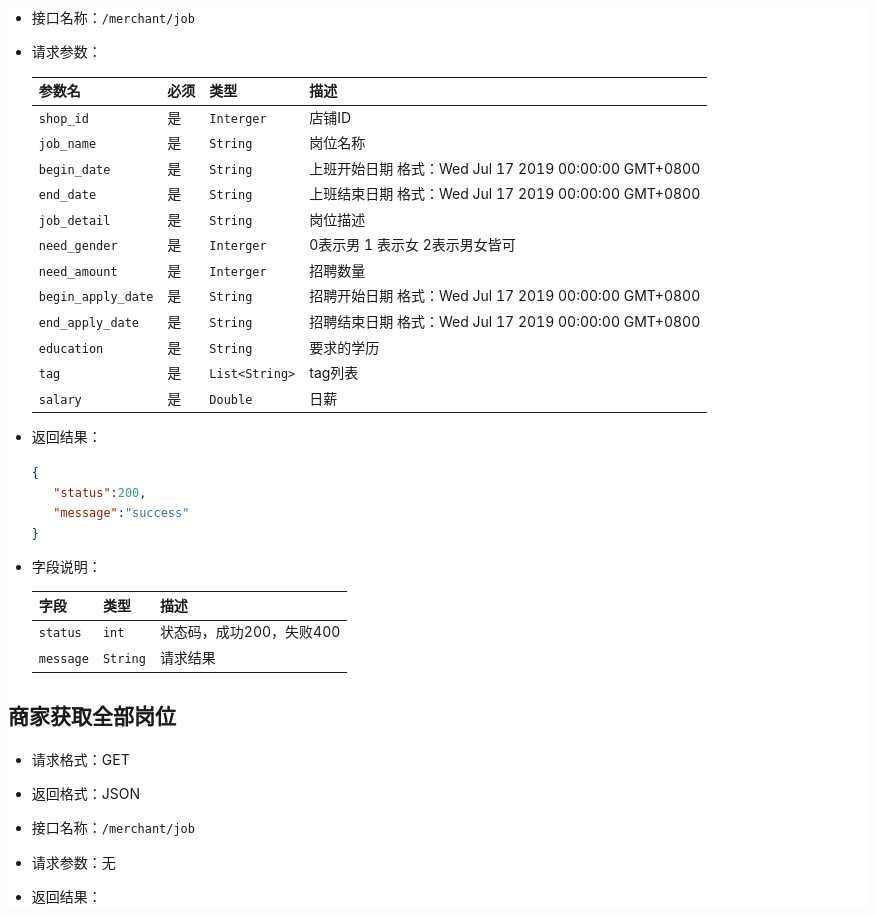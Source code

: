 - 接口名称：`/merchant/job`

- 请求参数：

  | 参数名             | 必须 | 类型           | 描述                                                 |
  | ------------------ | ---- | -------------- | ---------------------------------------------------- |
  | `shop_id`          | 是   | `Interger`     | 店铺ID                                               |
  | `job_name`         | 是   | `String`       | 岗位名称                                             |
  | `begin_date`       | 是   | `String`       | 上班开始日期 格式：Wed Jul 17 2019 00:00:00 GMT+0800 |
  | `end_date`         | 是   | `String`       | 上班结束日期 格式：Wed Jul 17 2019 00:00:00 GMT+0800 |
  | `job_detail`       | 是   | `String`       | 岗位描述                                             |
  | `need_gender`      | 是   | `Interger`     | 0表示男 1 表示女 2表示男女皆可                       |
  | `need_amount`      | 是   | `Interger`     | 招聘数量                                             |
  | `begin_apply_date` | 是   | `String`       | 招聘开始日期 格式：Wed Jul 17 2019 00:00:00 GMT+0800 |
  | `end_apply_date`   | 是   | `String`       | 招聘结束日期 格式：Wed Jul 17 2019 00:00:00 GMT+0800 |
  | `education`        | 是   | `String`       | 要求的学历                                           |
  | `tag`              | 是   | `List<String>` | tag列表                                              |
  | `salary`           | 是   | `Double`       | 日薪                                                 |
  
- 返回结果：

  ```json
  {
     "status":200,
     "message":"success"
  }
  ```

- 字段说明：

  | 字段      | 类型     | 描述                     |
  | --------- | -------- | ------------------------ |
  | `status`  | `int`    | 状态码，成功200，失败400 |
  | `message` | `String` | 请求结果                 |

## 商家获取全部岗位

- 请求格式：GET

- 返回格式：JSON

- 接口名称：`/merchant/job`

- 请求参数：无

- 返回结果：
